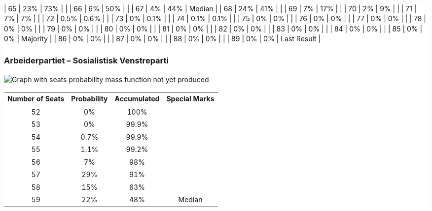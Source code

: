 | 65 | 23% | 73% |  |
| 66 | 6% | 50% |  |
| 67 | 4% | 44% | Median |
| 68 | 24% | 41% |  |
| 69 | 7% | 17% |  |
| 70 | 2% | 9% |  |
| 71 | 7% | 7% |  |
| 72 | 0.5% | 0.6% |  |
| 73 | 0% | 0.1% |  |
| 74 | 0.1% | 0.1% |  |
| 75 | 0% | 0% |  |
| 76 | 0% | 0% |  |
| 77 | 0% | 0% |  |
| 78 | 0% | 0% |  |
| 79 | 0% | 0% |  |
| 80 | 0% | 0% |  |
| 81 | 0% | 0% |  |
| 82 | 0% | 0% |  |
| 83 | 0% | 0% |  |
| 84 | 0% | 0% |  |
| 85 | 0% | 0% | Majority |
| 86 | 0% | 0% |  |
| 87 | 0% | 0% |  |
| 88 | 0% | 0% |  |
| 89 | 0% | 0% | Last Result |

### Arbeiderpartiet – Sosialistisk Venstreparti

![Graph with seats probability mass function not yet produced](2021-05-31-KantarTNS-coalitions-seats-pmf-ap–sv.png "Seats Probability Mass Function")

| Number of Seats | Probability | Accumulated | Special Marks |
|:---------------:|:-----------:|:-----------:|:-------------:|
| 52 | 0% | 100% |  |
| 53 | 0% | 99.9% |  |
| 54 | 0.7% | 99.9% |  |
| 55 | 1.1% | 99.2% |  |
| 56 | 7% | 98% |  |
| 57 | 29% | 91% |  |
| 58 | 15% | 63% |  |
| 59 | 22% | 48% | Median |